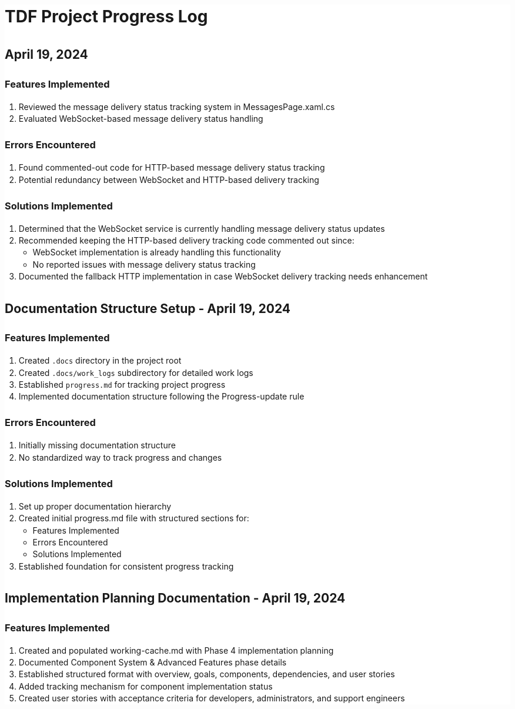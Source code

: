 # TDF Project Progress Log

## April 19, 2024

### Features Implemented
1. Reviewed the message delivery status tracking system in MessagesPage.xaml.cs
2. Evaluated WebSocket-based message delivery status handling

### Errors Encountered
1. Found commented-out code for HTTP-based message delivery status tracking
2. Potential redundancy between WebSocket and HTTP-based delivery tracking

### Solutions Implemented
1. Determined that the WebSocket service is currently handling message delivery status updates
2. Recommended keeping the HTTP-based delivery tracking code commented out since:
   - WebSocket implementation is already handling this functionality
   - No reported issues with message delivery status tracking
3. Documented the fallback HTTP implementation in case WebSocket delivery tracking needs enhancement

## Documentation Structure Setup - April 19, 2024

### Features Implemented
1. Created `.docs` directory in the project root
2. Created `.docs/work_logs` subdirectory for detailed work logs
3. Established `progress.md` for tracking project progress
4. Implemented documentation structure following the Progress-update rule

### Errors Encountered
1. Initially missing documentation structure
2. No standardized way to track progress and changes

### Solutions Implemented
1. Set up proper documentation hierarchy
2. Created initial progress.md file with structured sections for:
   - Features Implemented
   - Errors Encountered
   - Solutions Implemented
3. Established foundation for consistent progress tracking

## Implementation Planning Documentation - April 19, 2024

### Features Implemented
1. Created and populated working-cache.md with Phase 4 implementation planning
2. Documented Component System & Advanced Features phase details
3. Established structured format with overview, goals, components, dependencies, and user stories
4. Added tracking mechanism for component implementation status
5. Created user stories with acceptance criteria for developers, administrators, and support engineers
